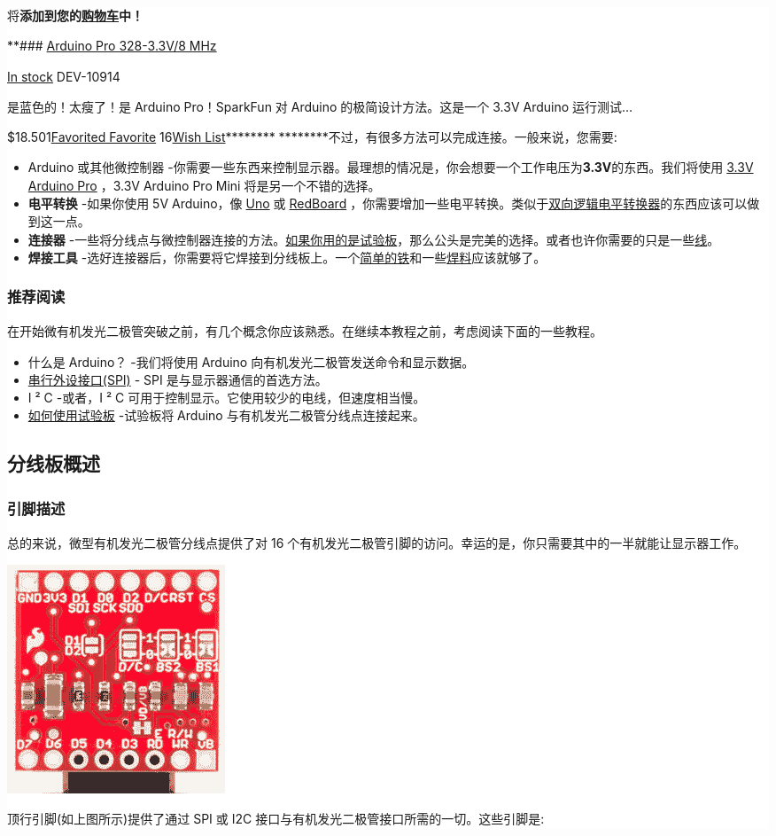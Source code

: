 将**添加到您的[购物车](https://www.sparkfun.com/cart)中！**

 **### [Arduino Pro 328-3.3V/8 MHz](https://www.sparkfun.com/products/10914)

[In stock](https://learn.sparkfun.com/static/bubbles/ "in stock") DEV-10914

是蓝色的！太瘦了！是 Arduino Pro！SparkFun 对 Arduino 的极简设计方法。这是一个 3.3V Arduino 运行测试…

$18.501[Favorited Favorite](# "Add to favorites") 16[Wish List](# "Add to wish list")******** ********不过，有很多方法可以完成连接。一般来说，您需要:

*   Arduino 或其他微控制器 -你需要一些东西来控制显示器。最理想的情况是，你会想要一个工作电压为**3.3V**的东西。我们将使用 [3.3V Arduino Pro](https://www.sparkfun.com/products/10914) ，3.3V Arduino Pro Mini 将是另一个不错的选择。
*   **电平转换** -如果你使用 5V Arduino，像 [Uno](https://www.sparkfun.com/products/11021) 或 [RedBoard](https://www.sparkfun.com/products/12757) ，你需要增加一些电平转换。类似于[双向逻辑电平转换器](https://www.sparkfun.com/products/12009)的东西应该可以做到这一点。
*   **连接器** -一些将分线点与微控制器连接的方法。[如果你用的是](https://www.sparkfun.com/products/116)[试验板](https://www.sparkfun.com/products/11026)，那么公头是完美的选择。或者也许你需要的只是一些[线](https://www.sparkfun.com/products/11375)。
*   **焊接工具** -选好连接器后，你需要将它焊接到分线板上。一个[简单的铁](https://www.sparkfun.com/products/9507)和一些[焊料](https://www.sparkfun.com/products/9163)应该就够了。

### 推荐阅读

在开始微有机发光二极管突破之前，有几个概念你应该熟悉。在继续本教程之前，考虑阅读下面的一些教程。

*   什么是 Arduino？ -我们将使用 Arduino 向有机发光二极管发送命令和显示数据。
*   [串行外设接口(SPI)](https://learn.sparkfun.com/tutorials/serial-peripheral-interface-spi) - SPI 是与显示器通信的首选方法。
*   I ² C -或者，I ² C 可用于控制显示。它使用较少的电线，但速度相当慢。
*   [如何使用试验板](https://learn.sparkfun.com/tutorials/how-to-use-a-breadboard) -试验板将 Arduino 与有机发光二极管分线点连接起来。

## 分线板概述

### 引脚描述

总的来说，微型有机发光二极管分线点提供了对 16 个有机发光二极管引脚的访问。幸运的是，你只需要其中的一半就能让显示器工作。

[![OLED pin overview](img/873fac89b04b1ee9da6bd75717647027.png)](https://cdn.sparkfun.com/assets/learn_tutorials/3/0/8/bottom-board.jpg)

顶行引脚(如上图所示)提供了通过 SPI 或 I2C 接口与有机发光二极管接口所需的一切。这些引脚是:

